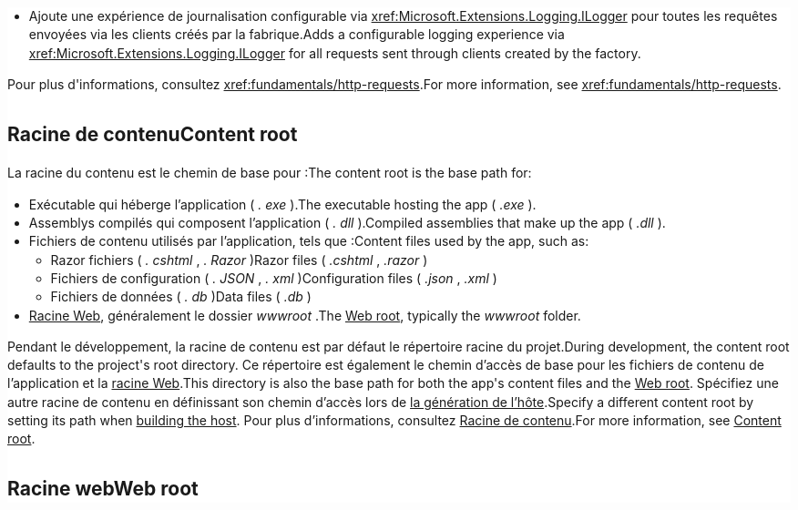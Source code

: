 * <span data-ttu-id="db9a4-230">Ajoute une expérience de journalisation configurable via <xref:Microsoft.Extensions.Logging.ILogger> pour toutes les requêtes envoyées via les clients créés par la fabrique.</span><span class="sxs-lookup"><span data-stu-id="db9a4-230">Adds a configurable logging experience via <xref:Microsoft.Extensions.Logging.ILogger> for all requests sent through clients created by the factory.</span></span>

<span data-ttu-id="db9a4-231">Pour plus d'informations, consultez <xref:fundamentals/http-requests>.</span><span class="sxs-lookup"><span data-stu-id="db9a4-231">For more information, see <xref:fundamentals/http-requests>.</span></span>

## <a name="content-root"></a><span data-ttu-id="db9a4-232">Racine de contenu</span><span class="sxs-lookup"><span data-stu-id="db9a4-232">Content root</span></span>

<span data-ttu-id="db9a4-233">La racine du contenu est le chemin de base pour :</span><span class="sxs-lookup"><span data-stu-id="db9a4-233">The content root is the base path for:</span></span>

* <span data-ttu-id="db9a4-234">Exécutable qui héberge l’application ( *. exe* ).</span><span class="sxs-lookup"><span data-stu-id="db9a4-234">The executable hosting the app ( *.exe* ).</span></span>
* <span data-ttu-id="db9a4-235">Assemblys compilés qui composent l’application ( *. dll* ).</span><span class="sxs-lookup"><span data-stu-id="db9a4-235">Compiled assemblies that make up the app ( *.dll* ).</span></span>
* <span data-ttu-id="db9a4-236">Fichiers de contenu utilisés par l’application, tels que :</span><span class="sxs-lookup"><span data-stu-id="db9a4-236">Content files used by the app, such as:</span></span>
  * <span data-ttu-id="db9a4-237">Razor fichiers ( *. cshtml* , *. Razor* )</span><span class="sxs-lookup"><span data-stu-id="db9a4-237">Razor files ( *.cshtml* , *.razor* )</span></span>
  * <span data-ttu-id="db9a4-238">Fichiers de configuration ( *. JSON* , *. xml* )</span><span class="sxs-lookup"><span data-stu-id="db9a4-238">Configuration files ( *.json* , *.xml* )</span></span>
  * <span data-ttu-id="db9a4-239">Fichiers de données ( *. db* )</span><span class="sxs-lookup"><span data-stu-id="db9a4-239">Data files ( *.db* )</span></span>
* <span data-ttu-id="db9a4-240">[Racine Web](#web-root), généralement le dossier *wwwroot* .</span><span class="sxs-lookup"><span data-stu-id="db9a4-240">The [Web root](#web-root), typically the *wwwroot* folder.</span></span>

<span data-ttu-id="db9a4-241">Pendant le développement, la racine de contenu est par défaut le répertoire racine du projet.</span><span class="sxs-lookup"><span data-stu-id="db9a4-241">During development, the content root defaults to the project's root directory.</span></span> <span data-ttu-id="db9a4-242">Ce répertoire est également le chemin d’accès de base pour les fichiers de contenu de l’application et la [racine Web](#web-root).</span><span class="sxs-lookup"><span data-stu-id="db9a4-242">This directory is also the base path for both the app's content files and the [Web root](#web-root).</span></span> <span data-ttu-id="db9a4-243">Spécifiez une autre racine de contenu en définissant son chemin d’accès lors de [la génération de l’hôte](#host).</span><span class="sxs-lookup"><span data-stu-id="db9a4-243">Specify a different content root by setting its path when [building the host](#host).</span></span> <span data-ttu-id="db9a4-244">Pour plus d’informations, consultez [Racine de contenu](xref:fundamentals/host/generic-host#contentroot).</span><span class="sxs-lookup"><span data-stu-id="db9a4-244">For more information, see [Content root](xref:fundamentals/host/generic-host#contentroot).</span></span>

## <a name="web-root"></a><span data-ttu-id="db9a4-245">Racine web</span><span class="sxs-lookup"><span data-stu-id="db9a4-245">Web root</span></span>
